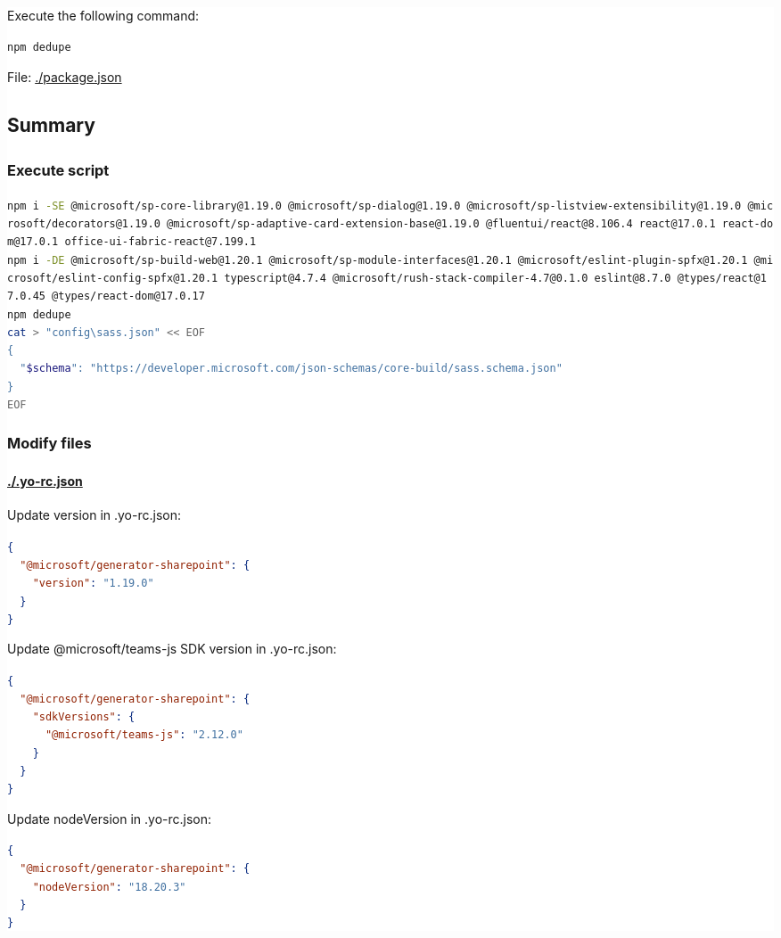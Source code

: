 Execute the following command:

```sh
npm dedupe
```

File: [./package.json](./package.json)

## Summary

### Execute script

```sh
npm i -SE @microsoft/sp-core-library@1.19.0 @microsoft/sp-dialog@1.19.0 @microsoft/sp-listview-extensibility@1.19.0 @microsoft/decorators@1.19.0 @microsoft/sp-adaptive-card-extension-base@1.19.0 @fluentui/react@8.106.4 react@17.0.1 react-dom@17.0.1 office-ui-fabric-react@7.199.1
npm i -DE @microsoft/sp-build-web@1.20.1 @microsoft/sp-module-interfaces@1.20.1 @microsoft/eslint-plugin-spfx@1.20.1 @microsoft/eslint-config-spfx@1.20.1 typescript@4.7.4 @microsoft/rush-stack-compiler-4.7@0.1.0 eslint@8.7.0 @types/react@17.0.45 @types/react-dom@17.0.17
npm dedupe
cat > "config\sass.json" << EOF 
{
  "$schema": "https://developer.microsoft.com/json-schemas/core-build/sass.schema.json"
}
EOF
```

### Modify files

#### [./.yo-rc.json](./.yo-rc.json)

Update version in .yo-rc.json:

```json
{
  "@microsoft/generator-sharepoint": {
    "version": "1.19.0"
  }
}
```

Update @microsoft/teams-js SDK version in .yo-rc.json:

```json
{
  "@microsoft/generator-sharepoint": {
    "sdkVersions": {
      "@microsoft/teams-js": "2.12.0"
    }
  }
}
```

Update nodeVersion in .yo-rc.json:

```json
{
  "@microsoft/generator-sharepoint": {
    "nodeVersion": "18.20.3"
  }
}
```
